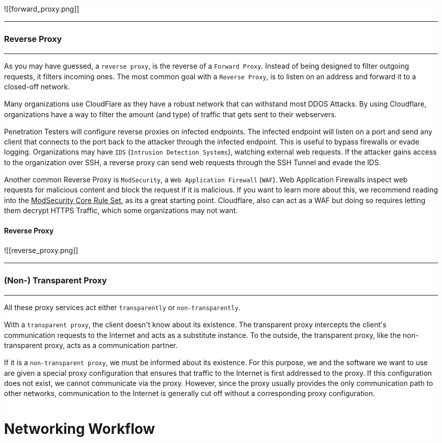 ![[forward_proxy.png]]

* * * * *

### Reverse Proxy
-------------

As you may have guessed, a `reverse proxy`, is the reverse of a `Forward Proxy`. Instead of being designed to filter outgoing requests, it filters incoming ones. The most common goal with a `Reverse Proxy`, is to listen on an address and forward it to a closed-off network.

Many organizations use CloudFlare as they have a robust network that can withstand most DDOS Attacks. By using Cloudflare, organizations have a way to filter the amount (and type) of traffic that gets sent to their webservers.

Penetration Testers will configure reverse proxies on infected endpoints. The infected endpoint will listen on a port and send any client that connects to the port back to the attacker through the infected endpoint. This is useful to bypass firewalls or evade logging. Organizations may have `IDS` (`Intrusion Detection Systems`), watching external web requests. If the attacker gains access to the organization over SSH, a reverse proxy can send web requests through the SSH Tunnel and evade the IDS.

Another common Reverse Proxy is `ModSecurity`, a `Web Application Firewall` (`WAF`). Web Application Firewalls inspect web requests for malicious content and block the request if it is malicious. If you want to learn more about this, we recommend reading into the [ModSecurity Core Rule Set](https://owasp.org/www-project-modsecurity-core-rule-set/), as its a great starting point. Cloudflare, also can act as a WAF but doing so requires letting them decrypt HTTPS Traffic, which some organizations may not want.

#### Reverse Proxy

![[reverse_proxy.png]]

* * * * *

### (Non-) Transparent Proxy
------------------------

All these proxy services act either `transparently` or `non-transparently`.

With a `transparent proxy`, the client doesn't know about its existence. The transparent proxy intercepts the client's communication requests to the Internet and acts as a substitute instance. To the outside, the transparent proxy, like the non-transparent proxy, acts as a communication partner.

If it is a `non-transparent proxy`, we must be informed about its existence. For this purpose, we and the software we want to use are given a special proxy configuration that ensures that traffic to the Internet is first addressed to the proxy. If this configuration does not exist, we cannot communicate via the proxy. However, since the proxy usually provides the only communication path to other networks, communication to the Internet is generally cut off without a corresponding proxy configuration.

# Networking Workflow
